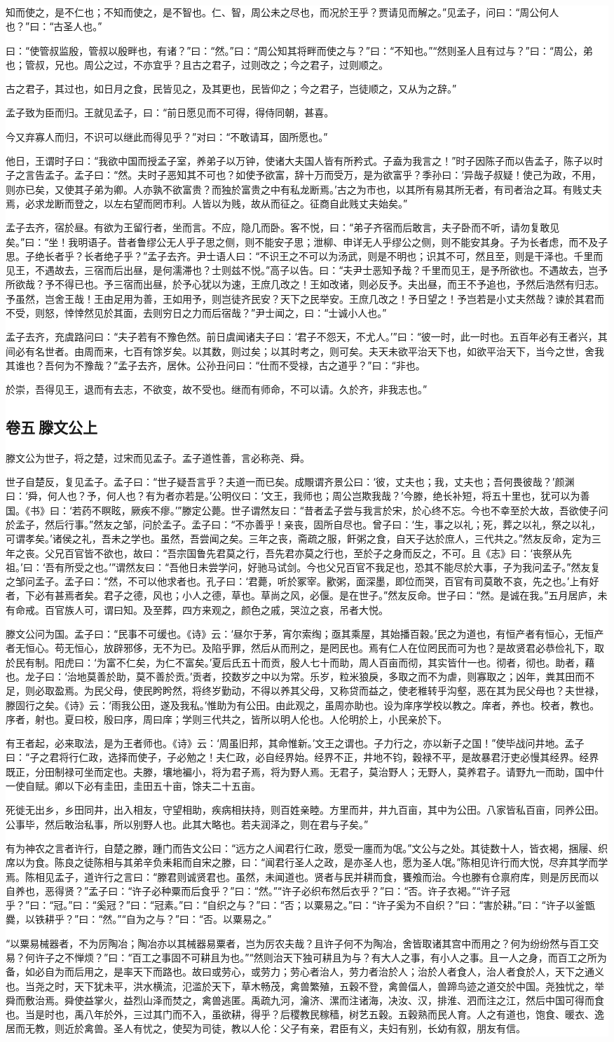 知而使之，是不仁也；不知而使之，是不智也。仁、智，周公未之尽也，而况於王乎？贾请见而解之。”见孟子，问曰：“周公何人也？”曰：“古圣人也。”  

曰：“使管叔监殷，管叔以殷畔也，有诸？”曰：“然。”曰：“周公知其将畔而使之与？”曰：“不知也。”“然则圣人且有过与？”曰：“周公，弟也；管叔，兄也。周公之过，不亦宜乎？且古之君子，过则改之；今之君子，过则顺之。  

古之君子，其过也，如日月之食，民皆见之，及其更也，民皆仰之；今之君子，岂徒顺之，又从为之辞。”  

孟子致为臣而归。王就见孟子，曰：“前日愿见而不可得，得侍同朝，甚喜。  

今又弃寡人而归，不识可以继此而得见乎？”对曰：“不敢请耳，固所愿也。”  

他日，王谓时子曰：“我欲中国而授孟子室，养弟子以万钟，使诸大夫国人皆有所矜式。子盍为我言之！”时子因陈子而以告孟子，陈子以时子之言告孟子。孟子曰：“然。夫时子恶知其不可也？如使予欲富，辞十万而受万，是为欲富乎？季孙曰：‘异哉子叔疑！使己为政，不用，则亦已矣，又使其子弟为卿。人亦孰不欲富贵？而独於富贵之中有私龙断焉。’古之为市也，以其所有易其所无者，有司者治之耳。有贱丈夫焉，必求龙断而登之，以左右望而罔市利。人皆以为贱，故从而征之。征商自此贱丈夫始矣。”  

孟子去齐，宿於昼。有欲为王留行者，坐而言。不应，隐几而卧。客不悦，曰：“弟子齐宿而后敢言，夫子卧而不听，请勿复敢见矣。”曰：“坐！我明语子。昔者鲁缪公无人乎子思之侧，则不能安子思；泄柳、申详无人乎缪公之侧，则不能安其身。子为长者虑，而不及子思。子绝长者乎？长者绝子乎？”孟子去齐。尹士语人曰：“不识王之不可以为汤武，则是不明也；识其不可，然且至，则是干泽也。千里而见王，不遇故去，三宿而后出昼，是何濡滞也？士则兹不悦。”高子以告。曰：“夫尹士恶知予哉？千里而见王，是予所欲也。不遇故去，岂予所欲哉？予不得已也。予三宿而出昼，於予心犹以为速，王庶几改之！王如改诸，则必反予。夫出昼，而王不予追也，予然后浩然有归志。予虽然，岂舍王哉！王由足用为善，王如用予，则岂徒齐民安？天下之民举安。王庶几改之！予日望之！予岂若是小丈夫然哉？谏於其君而不受，则怒，悻悻然见於其面，去则穷日之力而后宿哉？”尹士闻之，曰：“士诚小人也。”  

孟子去齐，充虞路问曰：“夫子若有不豫色然。前日虞闻诸夫子曰：‘君子不怨天，不尤人。’”曰：“彼一时，此一时也。五百年必有王者兴，其间必有名世者。由周而来，七百有馀岁矣。以其数，则过矣；以其时考之，则可矣。夫天未欲平治天下也，如欲平治天下，当今之世，舍我其谁也？吾何为不豫哉？”孟子去齐，居休。公孙丑问曰：“仕而不受禄，古之道乎？”曰：“非也。  

於崇，吾得见王，退而有去志，不欲变，故不受也。继而有师命，不可以请。久於齐，非我志也。”  

## 卷五 滕文公上  

滕文公为世子，将之楚，过宋而见孟子。孟子道性善，言必称尧、舜。  

世子自楚反，复见孟子。孟子曰：“世子疑吾言乎？夫道一而已矣。成覸谓齐景公曰：‘彼，丈夫也；我，丈夫也；吾何畏彼哉？’颜渊曰：‘舜，何人也？予，何人也？有为者亦若是。’公明仪曰：‘文王，我师也；周公岂欺我哉？’今滕，绝长补短，将五十里也，犹可以为善国。《书》曰：‘若药不瞑眩，厥疾不瘳。’”滕定公薨。世子谓然友曰：“昔者孟子尝与我言於宋，於心终不忘。今也不幸至於大故，吾欲使子问於孟子，然后行事。”然友之邹，问於孟子。孟子曰：“不亦善乎！亲丧，固所自尽也。曾子曰：‘生，事之以礼；死，葬之以礼，祭之以礼，可谓孝矣。’诸侯之礼，吾未之学也。虽然，吾尝闻之矣。三年之丧，斋疏之服，飦粥之食，自天子达於庶人，三代共之。”然友反命，定为三年之丧。父兄百官皆不欲也，故曰：“吾宗国鲁先君莫之行，吾先君亦莫之行也，至於子之身而反之，不可。且《志》曰：‘丧祭从先祖。’曰：‘吾有所受之也。’”谓然友曰：“吾他日未尝学问，好驰马试剑。今也父兄百官不我足也，恐其不能尽於大事，子为我问孟子。”然友复之邹问孟子。孟子曰：“然，不可以他求者也。孔子曰：‘君薨，听於冢宰。歠粥，面深墨，即位而哭，百官有司莫敢不哀，先之也。’上有好者，下必有甚焉者矣。君子之德，风也；小人之德，草也。草尚之风，必偃。是在世子。”然友反命。世子曰：“然。是诚在我。”五月居庐，未有命戒。百官族人可，谓曰知。及至葬，四方来观之，颜色之戚，哭泣之哀，吊者大悦。  

滕文公问为国。孟子曰：“民事不可缓也。《诗》云：‘昼尔于茅，宵尔索绹；亟其乘屋，其始播百穀。’民之为道也，有恒产者有恒心，无恒产者无恒心。苟无恒心，放辟邪侈，无不为已。及陷乎罪，然后从而刑之，是罔民也。焉有仁人在位罔民而可为也？是故贤君必恭俭礼下，取於民有制。阳虎曰：‘为富不仁矣，为仁不富矣。’夏后氏五十而贡，殷人七十而助，周人百亩而彻，其实皆什一也。彻者，彻也。助者，藉也。龙子曰：‘治地莫善於助，莫不善於贡。’贡者，挍数岁之中以为常。乐岁，粒米狼戾，多取之而不为虐，则寡取之；凶年，粪其田而不足，则必取盈焉。为民父母，使民盻盻然，将终岁勤动，不得以养其父母，又称贷而益之，使老稚转乎沟壑，恶在其为民父母也？夫世禄，滕固行之矣。《诗》云：‘雨我公田，遂及我私。’惟助为有公田。由此观之，虽周亦助也。设为庠序学校以教之。庠者，养也。校者，教也。序者，射也。夏曰校，殷曰序，周曰庠；学则三代共之，皆所以明人伦也。人伦明於上，小民亲於下。  

有王者起，必来取法，是为王者师也。《诗》云：‘周虽旧邦，其命惟新。’文王之谓也。子力行之，亦以新子之国！”使毕战问井地。孟子曰：“子之君将行仁政，选择而使子，子必勉之！夫仁政，必自经界始。经界不正，井地不钧，穀禄不平，是故暴君汙吏必慢其经界。经界既正，分田制禄可坐而定也。夫滕，壤地褊小，将为君子焉，将为野人焉。无君子，莫治野人；无野人，莫养君子。请野九一而助，国中什一使自赋。卿以下必有圭田，圭田五十亩，馀夫二十五亩。  

死徙无出乡，乡田同井，出入相友，守望相助，疾病相扶持，则百姓亲睦。方里而井，井九百亩，其中为公田。八家皆私百亩，同养公田。公事毕，然后敢治私事，所以别野人也。此其大略也。若夫润泽之，则在君与子矣。”  

有为神农之言者许行，自楚之滕，踵门而告文公曰：“远方之人闻君行仁政，愿受一廛而为氓。”文公与之处。其徒数十人，皆衣褐，捆屦、织席以为食。陈良之徒陈相与其弟辛负耒耜而自宋之滕，曰：“闻君行圣人之政，是亦圣人也，愿为圣人氓。”陈相见许行而大悦，尽弃其学而学焉。陈相见孟子，道许行之言曰：“滕君则诚贤君也。虽然，未闻道也。贤者与民并耕而食，饔飧而治。今也滕有仓禀府库，则是厉民而以自养也，恶得贤？”孟子曰：“许子必种粟而后食乎？”曰：“然。”“许子必织布然后衣乎？”曰：“否。许子衣褐。”“许子冠乎？”曰：“冠。”曰：“奚冠？”曰：“冠素。”曰：“自织之与？”曰：“否；以粟易之。”曰：“许子奚为不自织？”曰：“害於耕。”曰：“许子以釜甑爨，以铁耕乎？”曰：“然。”“自为之与？”曰：“否。以粟易之。”  

“以粟易械器者，不为厉陶冶；陶冶亦以其械器易粟者，岂为厉农夫哉？且许子何不为陶冶，舍皆取诸其宫中而用之？何为纷纷然与百工交易？何许子之不惮烦？”曰：“百工之事固不可耕且为也。”“然则治天下独可耕且为与？有大人之事，有小人之事。且一人之身，而百工之所为备，如必自为而后用之，是率天下而路也。故曰或劳心，或劳力；劳心者治人，劳力者治於人；治於人者食人，治人者食於人，天下之通义也。当尧之时，天下犹未平，洪水横流，氾滥於天下，草木畅茂，禽兽繁殖，五穀不登，禽兽偪人，兽蹄鸟迹之道交於中国。尧独忧之，举舜而敷治焉。舜使益掌火，益烈山泽而焚之，禽兽逃匿。禹疏九河，瀹济、漯而注诸海，决汝、汉，排淮、泗而注之江，然后中国可得而食也。当是时也，禹八年於外，三过其门而不入，虽欲耕，得乎？后稷教民稼穑，树艺五穀。五穀熟而民人育。人之有道也，饱食、暖衣、逸居而无教，则近於禽兽。圣人有忧之，使契为司徒，教以人伦：父子有亲，君臣有义，夫妇有别，长幼有叙，朋友有信。  
